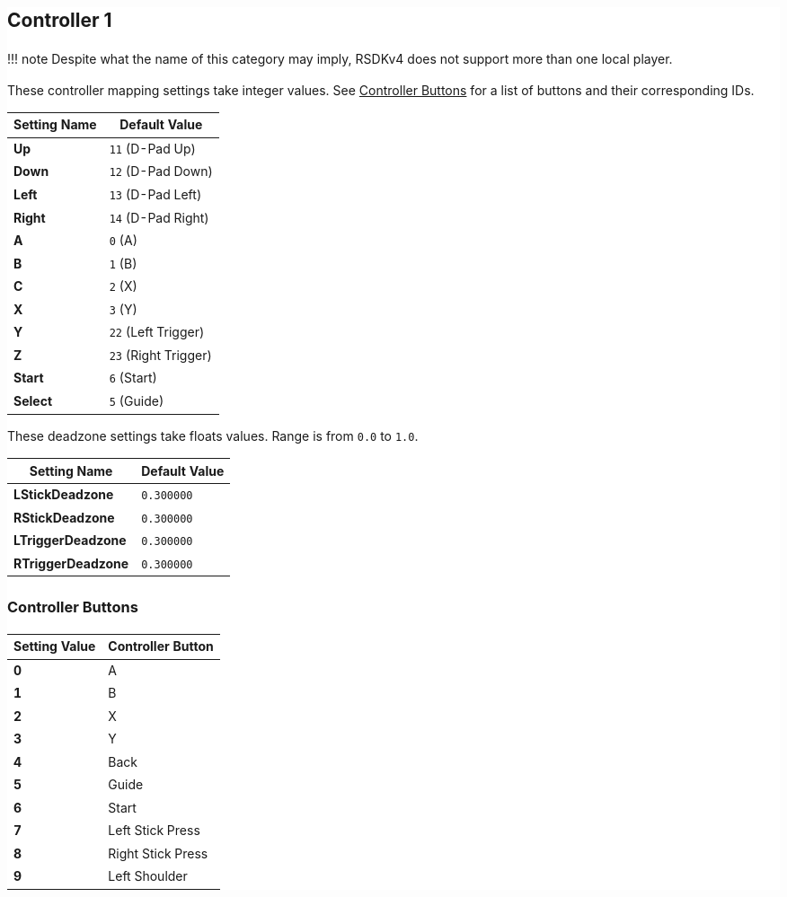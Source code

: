 ## Controller 1

!!! note
    Despite what the name of this category may imply, RSDKv4 does not support more than one local player.

These controller mapping settings take integer values. See [Controller Buttons](#controller-buttons) for a list of buttons and their corresponding IDs.

| Setting Name | Default Value        |
| ------------ | -------------------- |
| **Up**       | `11` (D-Pad Up)      |
| **Down**     | `12` (D-Pad Down)    |
| **Left**     | `13` (D-Pad Left)    |
| **Right**    | `14` (D-Pad Right)   |
| **A**        | `0` (A)              |
| **B**        | `1` (B)              |
| **C**        | `2` (X)              |
| **X**        | `3` (Y)              |
| **Y**        | `22` (Left Trigger)  |
| **Z**        | `23` (Right Trigger) |
| **Start**    | `6` (Start)          |
| **Select**   | `5` (Guide)          |

These deadzone settings take floats values. Range is from `0.0` to `1.0`.

| Setting Name         | Default Value |
| -------------------- | ------------- |
| **LStickDeadzone**   | `0.300000`    |
| **RStickDeadzone**   | `0.300000`    |
| **LTriggerDeadzone** | `0.300000`    |
| **RTriggerDeadzone** | `0.300000`    |

### Controller Buttons
| Setting Value | Controller Button                                                                                                           |
| ------------- | --------------------------------------------------------------------------------------------------------------------------- |
| **0**         | A                                                                                                                           |
| **1**         | B                                                                                                                           |
| **2**         | X                                                                                                                           |
| **3**         | Y                                                                                                                           |
| **4**         | Back                                                                                                                        |
| **5**         | Guide                                                                                                                       |
| **6**         | Start                                                                                                                       |
| **7**         | Left Stick Press                                                                                                            |
| **8**         | Right Stick Press                                                                                                           |
| **9**         | Left Shoulder                                                                                                               |